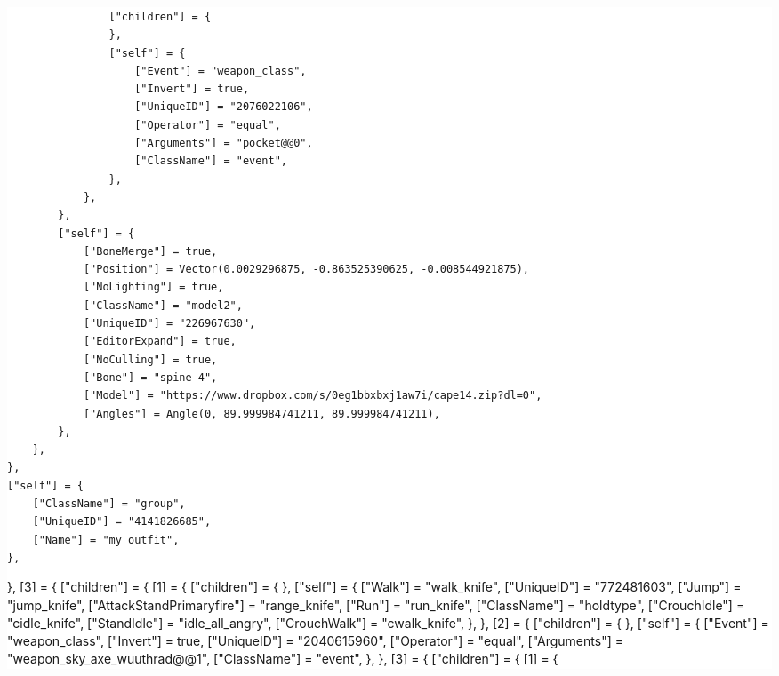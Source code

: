 					["children"] = {
					},
					["self"] = {
						["Event"] = "weapon_class",
						["Invert"] = true,
						["UniqueID"] = "2076022106",
						["Operator"] = "equal",
						["Arguments"] = "pocket@@0",
						["ClassName"] = "event",
					},
				},
			},
			["self"] = {
				["BoneMerge"] = true,
				["Position"] = Vector(0.0029296875, -0.863525390625, -0.008544921875),
				["NoLighting"] = true,
				["ClassName"] = "model2",
				["UniqueID"] = "226967630",
				["EditorExpand"] = true,
				["NoCulling"] = true,
				["Bone"] = "spine 4",
				["Model"] = "https://www.dropbox.com/s/0eg1bbxbxj1aw7i/cape14.zip?dl=0",
				["Angles"] = Angle(0, 89.999984741211, 89.999984741211),
			},
		},
	},
	["self"] = {
		["ClassName"] = "group",
		["UniqueID"] = "4141826685",
		["Name"] = "my outfit",
	},
},
[3] = {
	["children"] = {
		[1] = {
			["children"] = {
			},
			["self"] = {
				["Walk"] = "walk_knife",
				["UniqueID"] = "772481603",
				["Jump"] = "jump_knife",
				["AttackStandPrimaryfire"] = "range_knife",
				["Run"] = "run_knife",
				["ClassName"] = "holdtype",
				["CrouchIdle"] = "cidle_knife",
				["StandIdle"] = "idle_all_angry",
				["CrouchWalk"] = "cwalk_knife",
			},
		},
		[2] = {
			["children"] = {
			},
			["self"] = {
				["Event"] = "weapon_class",
				["Invert"] = true,
				["UniqueID"] = "2040615960",
				["Operator"] = "equal",
				["Arguments"] = "weapon_sky_axe_wuuthrad@@1",
				["ClassName"] = "event",
			},
		},
		[3] = {
			["children"] = {
				[1] = {